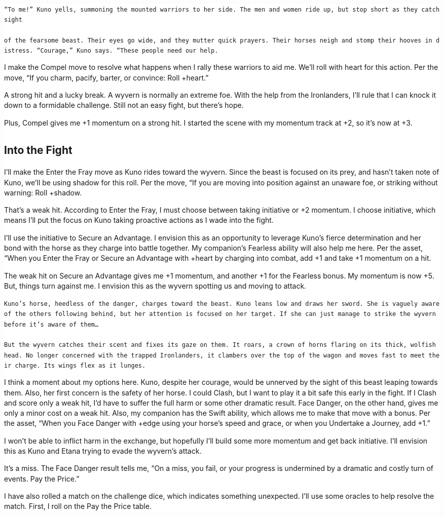	“To me!” Kuno yells, summoning the mounted warriors to her side. The men and women ride up, but stop short as they catch sight

	of the fearsome beast. Their eyes go wide, and they mutter quick prayers. Their horses neigh and stomp their hooves in distress. “Courage,” Kuno says. “These people need our help.

I make the Compel move to resolve what happens when I rally these warriors to aid me. We’ll roll with heart for this action. Per the move, “If you charm, pacify, barter, or convince: Roll +heart.”

A strong hit and a lucky break. A wyvern is normally an extreme foe. With the help from the Ironlanders, I’ll rule that I can knock it down to a formidable challenge. Still not an easy fight, but there’s hope.

Plus, Compel gives me +1 momentum on a strong hit. I started the scene with my momentum track at +2, so it’s now at +3.
## Into the Fight
I’ll make the Enter the Fray move as Kuno rides toward the wyvern. Since the beast is focused on its prey, and hasn’t taken note of Kuno, we’ll be using shadow for this roll. Per the move, “If you are moving into position against an unaware foe, or striking without warning: Roll +shadow.

That’s a weak hit. According to Enter the Fray, I must choose between taking initiative or +2 momentum. I choose initiative, which means I’ll put the focus on Kuno taking proactive actions as I wade into the fight.

I’ll use the initiative to Secure an Advantage. I envision this as an opportunity to leverage Kuno’s fierce determination and her bond with the horse as they charge into battle together. My companion’s Fearless ability will also help me here. Per the asset, “When you Enter the Fray or Secure an Advantage with +heart by charging into combat, add +1 and take +1 momentum on a hit.

The weak hit on Secure an Advantage gives me +1 momentum, and another +1 for the Fearless bonus. My momentum is now +5. But, things turn against me. I envision this as the wyvern spotting us and moving to attack.

	Kuno’s horse, heedless of the danger, charges toward the beast. Kuno leans low and draws her sword. She is vaguely aware of the others following behind, but her attention is focused on her target. If she can just manage to strike the wyvern before it’s aware of them…

	But the wyvern catches their scent and fixes its gaze on them. It roars, a crown of horns flaring on its thick, wolfish head. No longer concerned with the trapped Ironlanders, it clambers over the top of the wagon and moves fast to meet their charge. Its wings flex as it lunges.

I think a moment about my options here. Kuno, despite her courage, would be unnerved by the sight of this beast leaping towards them. Also, her first concern is the safety of her horse. I could Clash, but I want to play it a bit safe this early in the fight. If I Clash and score only a weak hit, I’d have to suffer the full harm or some other dramatic result. Face Danger, on the other hand, gives me only a minor cost on a weak hit. Also, my companion has the Swift ability, which allows me to make that move with a bonus. Per the asset, “When you Face Danger with +edge using your horse’s speed and grace, or when you Undertake a Journey, add +1.”

I won’t be able to inflict harm in the exchange, but hopefully I’ll build some more momentum and get back initiative. I’ll envision this as Kuno and Etana trying to evade the wyvern’s attack.

It’s a miss. The Face Danger result tells me, “On a miss, you fail, or your progress is undermined by a dramatic and costly turn of events. Pay the Price.”

I have also rolled a match on the challenge dice, which indicates something unexpected. I’ll use some oracles to help resolve the match. First, I roll on the Pay the Price table.
